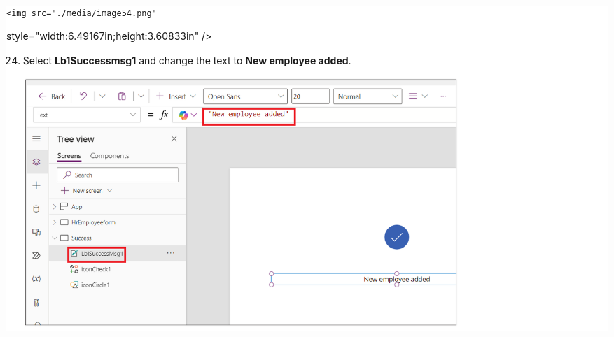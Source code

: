     <img src="./media/image54.png"
style="width:6.49167in;height:3.60833in" />

24. Select **Lb1Successmsg1** and change the text to **New employee
    added**.

    <img src="./media/image55.png" style="width:6.49167in;height:3.725in" />
